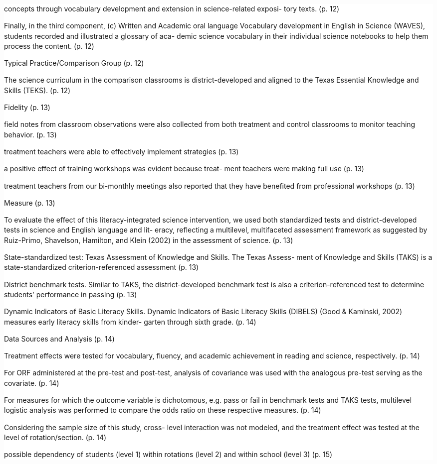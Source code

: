 concepts through vocabulary development and extension in science-related exposi- tory texts. (p. 12)

Finally, in the third component, (c) Written and Academic oral language Vocabulary development in English in Science (WAVES), students recorded and illustrated a glossary of aca- demic science vocabulary in their individual science notebooks to help them process the content. (p. 12)

Typical Practice/Comparison Group (p. 12)

The science curriculum in the comparison classrooms is district-developed and aligned to the Texas Essential Knowledge and Skills (TEKS). (p. 12)

Fidelity (p. 13)

field notes from classroom observations were also collected from both treatment and control classrooms to monitor teaching behavior. (p. 13)

treatment teachers were able to effectively implement strategies (p. 13)

a positive effect of training workshops was evident because treat- ment teachers were making full use (p. 13)

treatment teachers from our bi-monthly meetings also reported that they have benefited from professional workshops (p. 13)

Measure (p. 13)

To evaluate the effect of this literacy-integrated science intervention, we used both standardized tests and district-developed tests in science and English language and lit- eracy, reflecting a multilevel, multifaceted assessment framework as suggested by Ruiz-Primo, Shavelson, Hamilton, and Klein (2002) in the assessment of science. (p. 13)

State-standardized test: Texas Assessment of Knowledge and Skills. The Texas Assess- ment of Knowledge and Skills (TAKS) is a state-standardized criterion-referenced assessment (p. 13)

District benchmark tests. Similar to TAKS, the district-developed benchmark test is also a criterion-referenced test to determine students’ performance in passing (p. 13)

Dynamic Indicators of Basic Literacy Skills. Dynamic Indicators of Basic Literacy Skills (DIBELS) (Good & Kaminski, 2002) measures early literacy skills from kinder- garten through sixth grade. (p. 14)

Data Sources and Analysis (p. 14)

Treatment effects were tested for vocabulary, fluency, and academic achievement in reading and science, respectively. (p. 14)

For ORF administered at the pre-test and post-test, analysis of covariance was used with the analogous pre-test serving as the covariate. (p. 14)

For measures for which the outcome variable is dichotomous, e.g. pass or fail in benchmark tests and TAKS tests, multilevel logistic analysis was performed to compare the odds ratio on these respective measures. (p. 14)

Considering the sample size of this study, cross- level interaction was not modeled, and the treatment effect was tested at the level of rotation/section. (p. 14)

possible dependency of students (level 1) within rotations (level 2) and within school (level 3) (p. 15)
